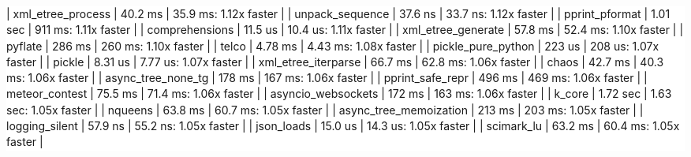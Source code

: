 | xml_etree_process         | 40.2 ms                                                                                                                    | 35.9 ms: 1.12x faster                                                                                                          |
| unpack_sequence           | 37.6 ns                                                                                                                    | 33.7 ns: 1.12x faster                                                                                                          |
| pprint_pformat            | 1.01 sec                                                                                                                   | 911 ms: 1.11x faster                                                                                                           |
| comprehensions            | 11.5 us                                                                                                                    | 10.4 us: 1.11x faster                                                                                                          |
| xml_etree_generate        | 57.8 ms                                                                                                                    | 52.4 ms: 1.10x faster                                                                                                          |
| pyflate                   | 286 ms                                                                                                                     | 260 ms: 1.10x faster                                                                                                           |
| telco                     | 4.78 ms                                                                                                                    | 4.43 ms: 1.08x faster                                                                                                          |
| pickle_pure_python        | 223 us                                                                                                                     | 208 us: 1.07x faster                                                                                                           |
| pickle                    | 8.31 us                                                                                                                    | 7.77 us: 1.07x faster                                                                                                          |
| xml_etree_iterparse       | 66.7 ms                                                                                                                    | 62.8 ms: 1.06x faster                                                                                                          |
| chaos                     | 42.7 ms                                                                                                                    | 40.3 ms: 1.06x faster                                                                                                          |
| async_tree_none_tg        | 178 ms                                                                                                                     | 167 ms: 1.06x faster                                                                                                           |
| pprint_safe_repr          | 496 ms                                                                                                                     | 469 ms: 1.06x faster                                                                                                           |
| meteor_contest            | 75.5 ms                                                                                                                    | 71.4 ms: 1.06x faster                                                                                                          |
| asyncio_websockets        | 172 ms                                                                                                                     | 163 ms: 1.06x faster                                                                                                           |
| k_core                    | 1.72 sec                                                                                                                   | 1.63 sec: 1.05x faster                                                                                                         |
| nqueens                   | 63.8 ms                                                                                                                    | 60.7 ms: 1.05x faster                                                                                                          |
| async_tree_memoization    | 213 ms                                                                                                                     | 203 ms: 1.05x faster                                                                                                           |
| logging_silent            | 57.9 ns                                                                                                                    | 55.2 ns: 1.05x faster                                                                                                          |
| json_loads                | 15.0 us                                                                                                                    | 14.3 us: 1.05x faster                                                                                                          |
| scimark_lu                | 63.2 ms                                                                                                                    | 60.4 ms: 1.05x faster                                                                                                          |